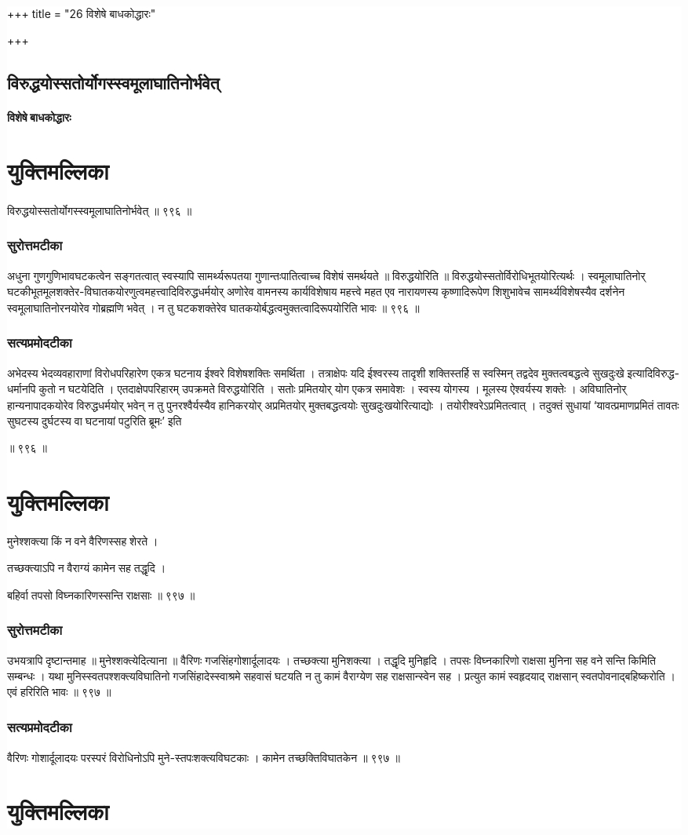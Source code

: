 +++
title = "26 विशेषे बाधकोद्धारः"

+++


## विरुद्धयोस्सतोर्योगस्स्वमूलाघातिनोर्भवेत्

**विशेषे बाधकोद्धारः**

# **युक्तिमल्लिका**

विरुद्धयोस्सतोर्योगस्स्वमूलाघातिनोर्भवेत् ॥ ९९६ ॥

### **सुरोत्तमटीका**

अधुना गुणगुणिभावघटकत्वेन सङ्गतत्वात् स्वस्यापि सामर्थ्यरूपतया गुणान्तःपातित्वाच्च विशेषं समर्थयते ॥ विरुद्धयोरिति ॥ विरुद्धयोस्सतोर्विरोधिभूतयोरित्यर्थः । स्वमूलाघातिनोर् घटकीभूतमूलशक्तेर-विघातकयोरणुत्वमहत्त्वादिविरुद्धधर्मयोर् अणोरेव वामनस्य कार्यविशेषाय महत्त्वे महत एव नारायणस्य कृष्णादिरूपेण शिशुभावेच सामर्थ्यविशेषस्यैव दर्शनेन स्वमूलाघातिनोरनयोरेव गोब्रह्मणि भवेत् । न तु घटकशक्तेरेव घातकयोर्बद्धत्वमुक्तत्वादिरूपयोरिति भावः ॥ ९९६ ॥

### **सत्यप्रमोदटीका**

अभेदस्य भेदव्यवहाराणां विरोधपरिहारेण एकत्र घटनाय ईश्वरे विशेषशक्तिः समर्थिता । तत्राक्षेपः यदि ईश्वरस्य तादृशी शक्तिस्तर्हि स स्वस्मिन् तद्वदेव मुक्तत्वबद्धत्वे सुखदुःखे इत्यादिविरुद्ध-धर्मानपि कुतो न घटयेदिति । एतदाक्षेपपरिहारम् उपक्रमते विरुद्धयोरिति । सतोः प्रमितयोर् योग एकत्र समावेशः । स्वस्य योगस्य । मूलस्य ऐश्वर्यस्य शक्तेः । अविघातिनोर् हान्यनापादकयोरेव विरुद्धधर्मयोर् भवेन् न तु पुनरश्वैर्यस्यैव हानिकरयोर् अप्रमितयोर् मुक्तबद्धत्वयोः सुखदुःखयोरित्याद्योः । तयोरीश्वरेऽप्रमितत्वात् । तदुक्तं सुधायां ‘यावत्प्रमाणप्रमितं तावतः सुघटस्य दुर्घटस्य वा घटनायां पटुरिति ब्रूमः’ इति

॥ ९९६ ॥

# **युक्तिमल्लिका**

मुनेश्शक्त्या किं न वने वैरिणस्सह शेरते ।

तच्छक्त्याऽपि न वैराग्यं कामेन सह तद्धृदि ।

बहिर्वा तपसो विघ्नकारिणस्सन्ति राक्षसाः ॥ ९९७ ॥

### **सुरोत्तमटीका**

उभयत्रापि दृष्टान्तमाह ॥ मुनेश्शक्त्येदित्याना ॥ वैरिणः गजसिंहगोशार्दूलादयः । तच्छक्त्या मुनिशक्त्या । तद्धृदि मुनिहृदि । तपसः विघ्नकारिणो राक्षसा मुनिना सह वने सन्ति किमिति सम्बन्धः । यथा मुनिस्स्वतपश्शक्त्यविघातिनो गजसिंहादेस्स्वाश्रमे सहवासं घटयति न तु कामं वैराग्येण सह राक्षसान्स्वेन सह । प्रत्युत कामं स्वहृदयाद् राक्षसान् स्वतपोवनाद्बहिष्करोति । एवं हरिरिति भावः ॥ ९९७ ॥

### **सत्यप्रमोदटीका**

वैरिणः गोशार्दूलादयः परस्परं विरोधिनोऽपि मुने-स्तपःशक्त्यविघटकाः । कामेन तच्छक्तिविघातकेन ॥ ९९७ ॥

# **युक्तिमल्लिका**
